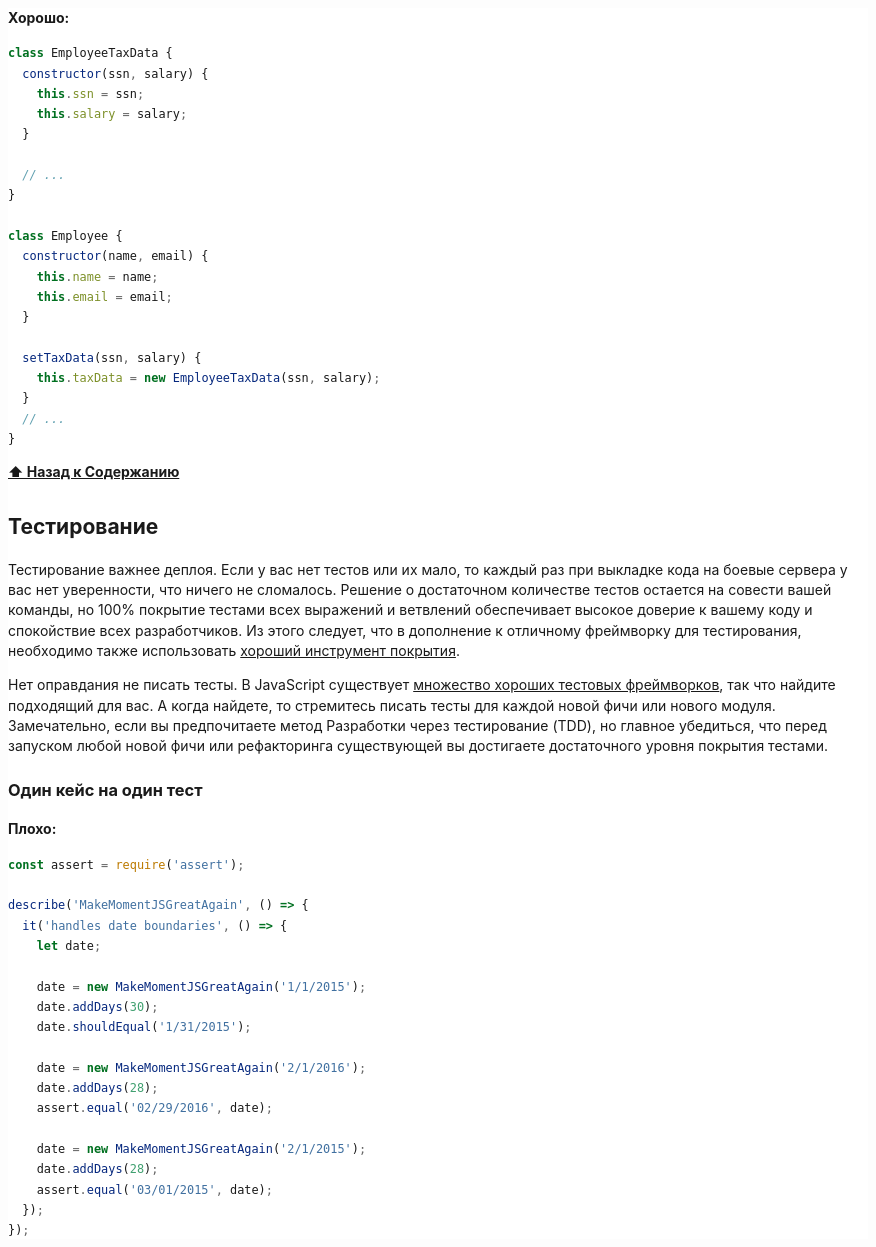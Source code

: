 **Хорошо:**
```javascript
class EmployeeTaxData {
  constructor(ssn, salary) {
    this.ssn = ssn;
    this.salary = salary;
  }

  // ...
}

class Employee {
  constructor(name, email) {
    this.name = name;
    this.email = email;
  }

  setTaxData(ssn, salary) {
    this.taxData = new EmployeeTaxData(ssn, salary);
  }
  // ...
}
```
**[⬆ Назад к Содержанию](https://github.com/maksugr/clean-code-javascript#Содержание)**

## **Тестирование**
Тестирование важнее деплоя. Если у вас нет тестов или их мало, то каждый раз при выкладке кода на боевые сервера у вас нет уверенности, что ничего не сломалось. Решение о достаточном количестве тестов остается на совести вашей команды, но 100% покрытие тестами всех выражений и ветвлений обеспечивает высокое доверие к вашему коду и спокойствие всех разработчиков. Из этого следует, что в дополнение к отличному фреймворку для тестирования, необходимо также использовать [хороший инструмент покрытия](http://gotwarlost.github.io/istanbul/).

Нет оправдания не писать тесты. В JavaScript cуществует [множество хороших тестовых фреймворков](http://jstherightway.org/#testing-tools), так что найдите подходящий для вас. А когда найдете, то стремитесь писать тесты для каждой новой фичи или нового модуля. Замечательно, если вы предпочитаете метод Разработки через тестирование (TDD), но главное убедиться, что перед запуском любой новой фичи или рефакторинга существующей вы достигаете достаточного уровня покрытия тестами.

### Один кейс на один тест

**Плохо:**
```javascript
const assert = require('assert');

describe('MakeMomentJSGreatAgain', () => {
  it('handles date boundaries', () => {
    let date;

    date = new MakeMomentJSGreatAgain('1/1/2015');
    date.addDays(30);
    date.shouldEqual('1/31/2015');

    date = new MakeMomentJSGreatAgain('2/1/2016');
    date.addDays(28);
    assert.equal('02/29/2016', date);

    date = new MakeMomentJSGreatAgain('2/1/2015');
    date.addDays(28);
    assert.equal('03/01/2015', date);
  });
});
```
